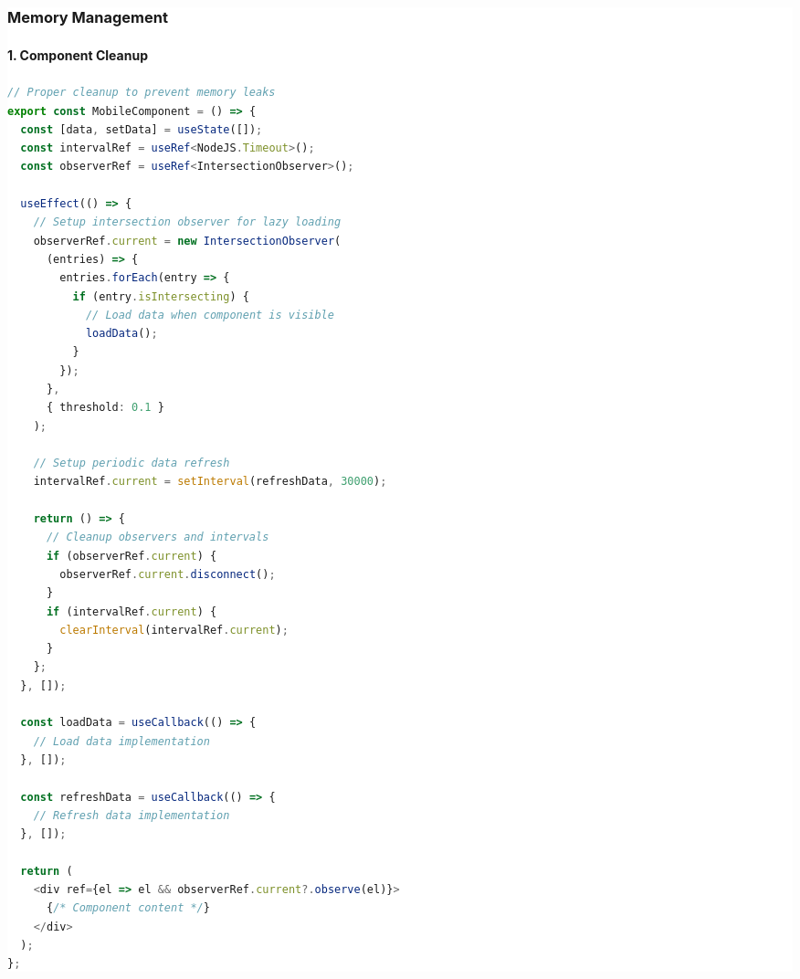 ### Memory Management

#### 1. Component Cleanup
```typescript
// Proper cleanup to prevent memory leaks
export const MobileComponent = () => {
  const [data, setData] = useState([]);
  const intervalRef = useRef<NodeJS.Timeout>();
  const observerRef = useRef<IntersectionObserver>();

  useEffect(() => {
    // Setup intersection observer for lazy loading
    observerRef.current = new IntersectionObserver(
      (entries) => {
        entries.forEach(entry => {
          if (entry.isIntersecting) {
            // Load data when component is visible
            loadData();
          }
        });
      },
      { threshold: 0.1 }
    );

    // Setup periodic data refresh
    intervalRef.current = setInterval(refreshData, 30000);

    return () => {
      // Cleanup observers and intervals
      if (observerRef.current) {
        observerRef.current.disconnect();
      }
      if (intervalRef.current) {
        clearInterval(intervalRef.current);
      }
    };
  }, []);

  const loadData = useCallback(() => {
    // Load data implementation
  }, []);

  const refreshData = useCallback(() => {
    // Refresh data implementation
  }, []);

  return (
    <div ref={el => el && observerRef.current?.observe(el)}>
      {/* Component content */}
    </div>
  );
};
```
